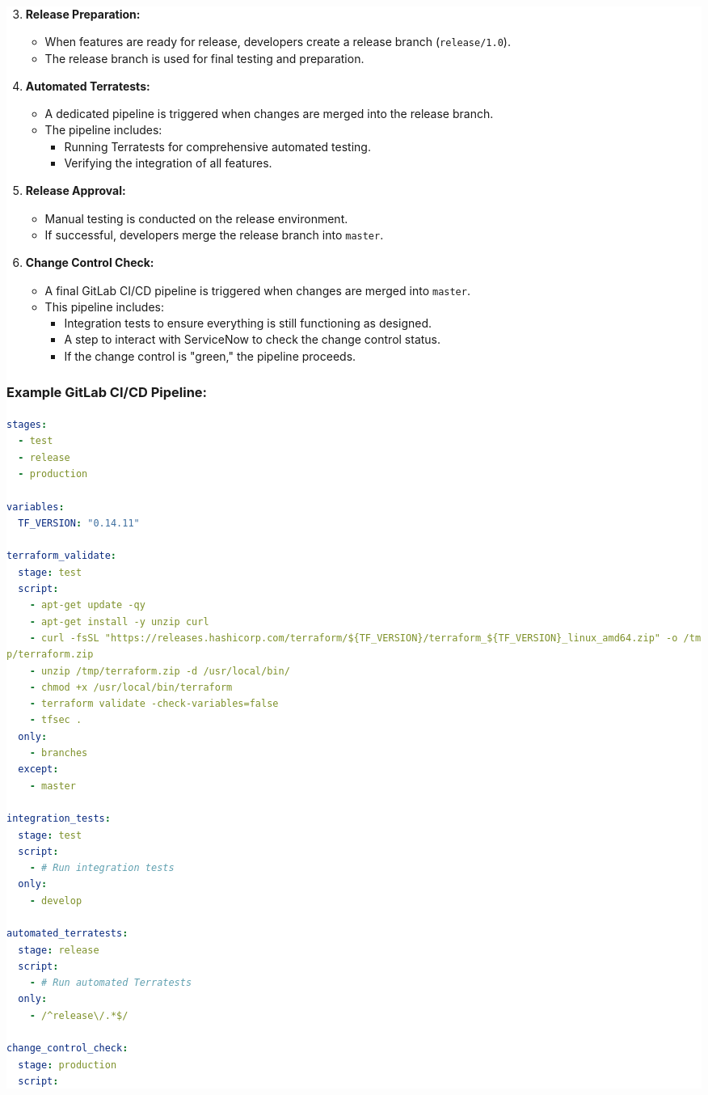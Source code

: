 3. **Release Preparation:**
   - When features are ready for release, developers create a release branch (`release/1.0`).
   - The release branch is used for final testing and preparation.

4. **Automated Terratests:**
   - A dedicated pipeline is triggered when changes are merged into the release branch.
   - The pipeline includes:
     - Running Terratests for comprehensive automated testing.
     - Verifying the integration of all features.

5. **Release Approval:**
   - Manual testing is conducted on the release environment.
   - If successful, developers merge the release branch into `master`.

6. **Change Control Check:**
   - A final GitLab CI/CD pipeline is triggered when changes are merged into `master`.
   - This pipeline includes:
     - Integration tests to ensure everything is still functioning as designed.
     - A step to interact with ServiceNow to check the change control status.
     - If the change control is "green," the pipeline proceeds.

### Example GitLab CI/CD Pipeline:

```yaml
stages:
  - test
  - release
  - production

variables:
  TF_VERSION: "0.14.11"

terraform_validate:
  stage: test
  script:
    - apt-get update -qy
    - apt-get install -y unzip curl
    - curl -fsSL "https://releases.hashicorp.com/terraform/${TF_VERSION}/terraform_${TF_VERSION}_linux_amd64.zip" -o /tmp/terraform.zip
    - unzip /tmp/terraform.zip -d /usr/local/bin/
    - chmod +x /usr/local/bin/terraform
    - terraform validate -check-variables=false
    - tfsec .
  only:
    - branches
  except:
    - master

integration_tests:
  stage: test
  script:
    - # Run integration tests
  only:
    - develop

automated_terratests:
  stage: release
  script:
    - # Run automated Terratests
  only:
    - /^release\/.*$/

change_control_check:
  stage: production
  script:
```